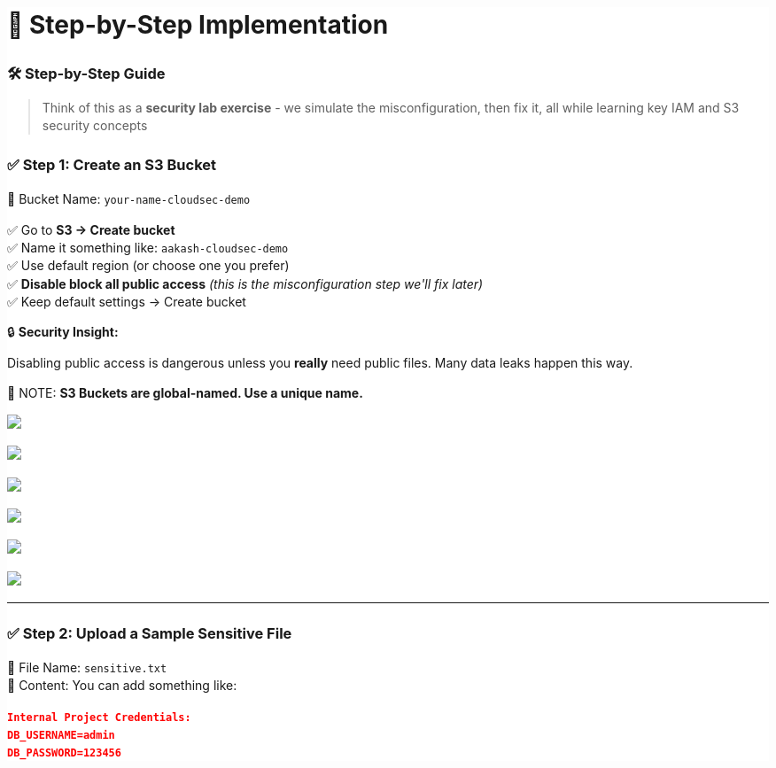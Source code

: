 #  🚀 Step-by-Step Implementation


### 🛠️ Step-by-Step Guide

> Think of this as a **security lab exercise** - we simulate the misconfiguration, then fix it, all while learning key IAM and S3 security concepts




### ✅ Step 1: Create an S3 Bucket


📌 Bucket Name: `your-name-cloudsec-demo`

✅ Go to **S3 → Create bucket**  
✅ Name it something like: `aakash-cloudsec-demo`  
✅ Use default region (or choose one you prefer)  
✅ **Disable block all public access** _(this is the misconfiguration step we'll fix later)_  
✅ Keep default settings → Create bucket

🔒 **Security Insight:** 

Disabling public access is dangerous unless you **really** need public files. Many data leaks happen this way.


📌 NOTE:  **S3 Buckets are global-named. Use a unique name.**


![](/assets/img/s3-iam-project/20250727164102.png)


![](/assets/img/s3-iam-project/20250727161740.png)

![](/assets/img/s3-iam-project/20250727162652.png)

![](/assets/img/s3-iam-project/20250727162739.png)

![](/assets/img/s3-iam-project/20250727173343.png)


![](/assets/img/s3-iam-project/20250727173409.png)



---

### ✅ Step 2: Upload a Sample Sensitive File


📄 File Name: `sensitive.txt`  
📝 Content: You can add something like:

```json
Internal Project Credentials:
DB_USERNAME=admin
DB_PASSWORD=123456
```
